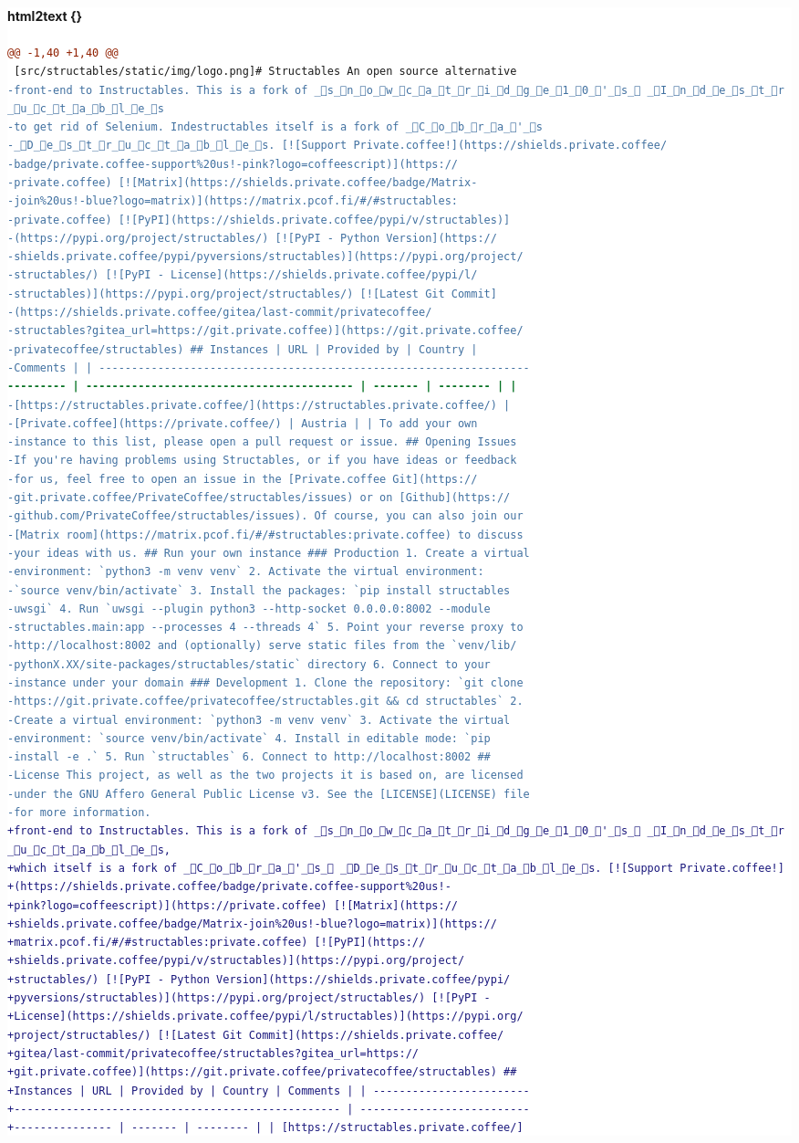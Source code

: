 #### html2text {}

```diff
@@ -1,40 +1,40 @@
 [src/structables/static/img/logo.png]# Structables An open source alternative
-front-end to Instructables. This is a fork of _s_n_o_w_c_a_t_r_i_d_g_e_1_0_'_s_ _I_n_d_e_s_t_r_u_c_t_a_b_l_e_s
-to get rid of Selenium. Indestructables itself is a fork of _C_o_b_r_a_'_s
-_D_e_s_t_r_u_c_t_a_b_l_e_s. [![Support Private.coffee!](https://shields.private.coffee/
-badge/private.coffee-support%20us!-pink?logo=coffeescript)](https://
-private.coffee) [![Matrix](https://shields.private.coffee/badge/Matrix-
-join%20us!-blue?logo=matrix)](https://matrix.pcof.fi/#/#structables:
-private.coffee) [![PyPI](https://shields.private.coffee/pypi/v/structables)]
-(https://pypi.org/project/structables/) [![PyPI - Python Version](https://
-shields.private.coffee/pypi/pyversions/structables)](https://pypi.org/project/
-structables/) [![PyPI - License](https://shields.private.coffee/pypi/l/
-structables)](https://pypi.org/project/structables/) [![Latest Git Commit]
-(https://shields.private.coffee/gitea/last-commit/privatecoffee/
-structables?gitea_url=https://git.private.coffee)](https://git.private.coffee/
-privatecoffee/structables) ## Instances | URL | Provided by | Country |
-Comments | | ------------------------------------------------------------------
--------- | ----------------------------------------- | ------- | -------- | |
-[https://structables.private.coffee/](https://structables.private.coffee/) |
-[Private.coffee](https://private.coffee/) | Austria | | To add your own
-instance to this list, please open a pull request or issue. ## Opening Issues
-If you're having problems using Structables, or if you have ideas or feedback
-for us, feel free to open an issue in the [Private.coffee Git](https://
-git.private.coffee/PrivateCoffee/structables/issues) or on [Github](https://
-github.com/PrivateCoffee/structables/issues). Of course, you can also join our
-[Matrix room](https://matrix.pcof.fi/#/#structables:private.coffee) to discuss
-your ideas with us. ## Run your own instance ### Production 1. Create a virtual
-environment: `python3 -m venv venv` 2. Activate the virtual environment:
-`source venv/bin/activate` 3. Install the packages: `pip install structables
-uwsgi` 4. Run `uwsgi --plugin python3 --http-socket 0.0.0.0:8002 --module
-structables.main:app --processes 4 --threads 4` 5. Point your reverse proxy to
-http://localhost:8002 and (optionally) serve static files from the `venv/lib/
-pythonX.XX/site-packages/structables/static` directory 6. Connect to your
-instance under your domain ### Development 1. Clone the repository: `git clone
-https://git.private.coffee/privatecoffee/structables.git && cd structables` 2.
-Create a virtual environment: `python3 -m venv venv` 3. Activate the virtual
-environment: `source venv/bin/activate` 4. Install in editable mode: `pip
-install -e .` 5. Run `structables` 6. Connect to http://localhost:8002 ##
-License This project, as well as the two projects it is based on, are licensed
-under the GNU Affero General Public License v3. See the [LICENSE](LICENSE) file
-for more information.
+front-end to Instructables. This is a fork of _s_n_o_w_c_a_t_r_i_d_g_e_1_0_'_s_ _I_n_d_e_s_t_r_u_c_t_a_b_l_e_s,
+which itself is a fork of _C_o_b_r_a_'_s_ _D_e_s_t_r_u_c_t_a_b_l_e_s. [![Support Private.coffee!]
+(https://shields.private.coffee/badge/private.coffee-support%20us!-
+pink?logo=coffeescript)](https://private.coffee) [![Matrix](https://
+shields.private.coffee/badge/Matrix-join%20us!-blue?logo=matrix)](https://
+matrix.pcof.fi/#/#structables:private.coffee) [![PyPI](https://
+shields.private.coffee/pypi/v/structables)](https://pypi.org/project/
+structables/) [![PyPI - Python Version](https://shields.private.coffee/pypi/
+pyversions/structables)](https://pypi.org/project/structables/) [![PyPI -
+License](https://shields.private.coffee/pypi/l/structables)](https://pypi.org/
+project/structables/) [![Latest Git Commit](https://shields.private.coffee/
+gitea/last-commit/privatecoffee/structables?gitea_url=https://
+git.private.coffee)](https://git.private.coffee/privatecoffee/structables) ##
+Instances | URL | Provided by | Country | Comments | | ------------------------
+-------------------------------------------------- | --------------------------
+--------------- | ------- | -------- | | [https://structables.private.coffee/]
```